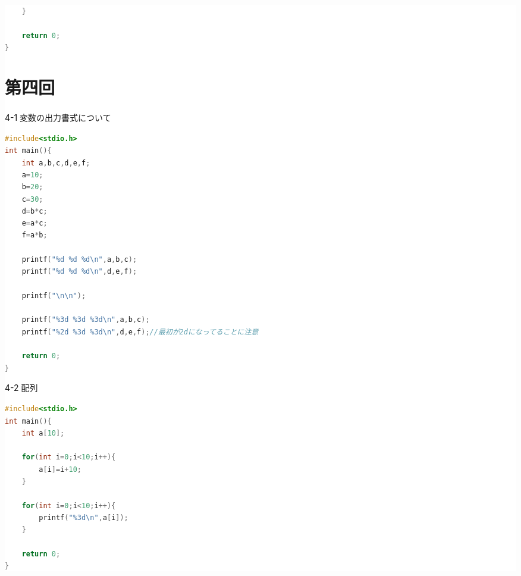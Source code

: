 ```c
    }

    return 0;
}

```




# 第四回

4-1 変数の出力書式について
```c
#include<stdio.h>
int main(){
    int a,b,c,d,e,f;
    a=10;
    b=20;
    c=30;
    d=b*c;
    e=a*c;
    f=a*b;

    printf("%d %d %d\n",a,b,c);
    printf("%d %d %d\n",d,e,f);

    printf("\n\n");

    printf("%3d %3d %3d\n",a,b,c);
    printf("%2d %3d %3d\n",d,e,f);//最初が2dになってることに注意

    return 0;
}
```

4-2 配列
```c
#include<stdio.h>
int main(){
    int a[10];

    for(int i=0;i<10;i++){
        a[i]=i+10;
    }

    for(int i=0;i<10;i++){
        printf("%3d\n",a[i]);
    }

    return 0;
}
```
